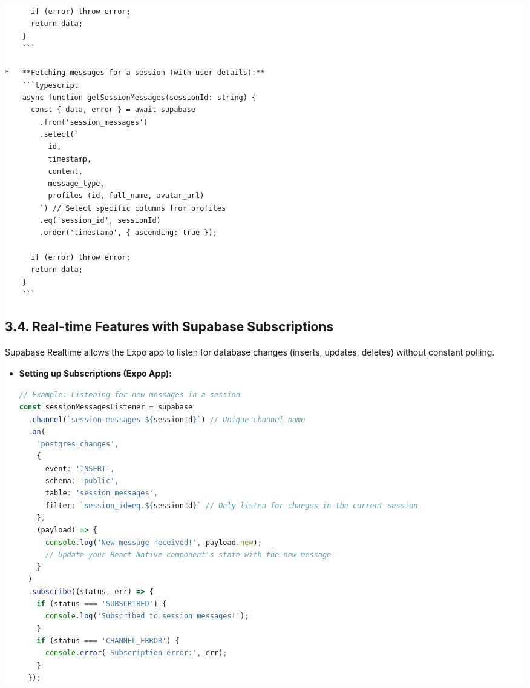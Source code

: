 
          if (error) throw error;
          return data;
        }
        ```

    *   **Fetching messages for a session (with user details):**
        ```typescript
        async function getSessionMessages(sessionId: string) {
          const { data, error } = await supabase
            .from('session_messages')
            .select(`
              id,
              timestamp,
              content,
              message_type,
              profiles (id, full_name, avatar_url)
            `) // Select specific columns from profiles
            .eq('session_id', sessionId)
            .order('timestamp', { ascending: true });

          if (error) throw error;
          return data;
        }
        ```

## 3.4. Real-time Features with Supabase Subscriptions

Supabase Realtime allows the Expo app to listen for database changes (inserts, updates, deletes) without constant polling.

*   **Setting up Subscriptions (Expo App):**
    ```typescript
    // Example: Listening for new messages in a session
    const sessionMessagesListener = supabase
      .channel(`session-messages-${sessionId}`) // Unique channel name
      .on(
        'postgres_changes',
        {
          event: 'INSERT',
          schema: 'public',
          table: 'session_messages',
          filter: `session_id=eq.${sessionId}` // Only listen for changes in the current session
        },
        (payload) => {
          console.log('New message received!', payload.new);
          // Update your React Native component's state with the new message
        }
      )
      .subscribe((status, err) => {
        if (status === 'SUBSCRIBED') {
          console.log('Subscribed to session messages!');
        }
        if (status === 'CHANNEL_ERROR') {
          console.error('Subscription error:', err);
        }
      });
